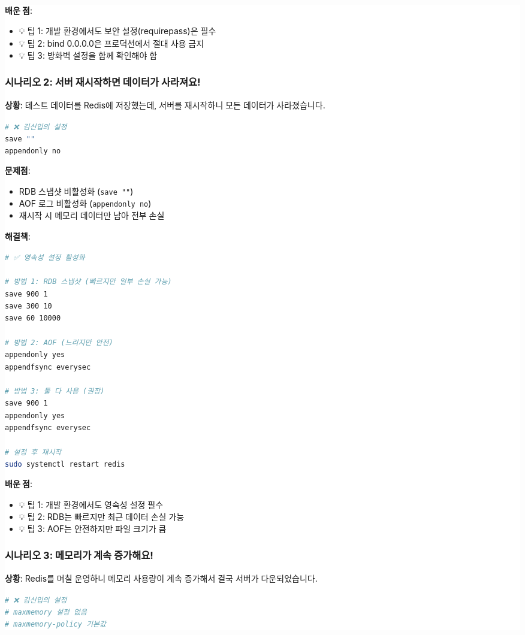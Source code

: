 **배운 점**:
- 💡 팁 1: 개발 환경에서도 보안 설정(requirepass)은 필수
- 💡 팁 2: bind 0.0.0.0은 프로덕션에서 절대 사용 금지
- 💡 팁 3: 방화벽 설정을 함께 확인해야 함

### 시나리오 2: 서버 재시작하면 데이터가 사라져요!

**상황**: 테스트 데이터를 Redis에 저장했는데, 서버를 재시작하니 모든 데이터가 사라졌습니다.

```bash
# ❌ 김신입의 설정
save ""
appendonly no
```

**문제점**:
- RDB 스냅샷 비활성화 (`save ""`)
- AOF 로그 비활성화 (`appendonly no`)
- 재시작 시 메모리 데이터만 남아 전부 손실

**해결책**:
```bash
# ✅ 영속성 설정 활성화

# 방법 1: RDB 스냅샷 (빠르지만 일부 손실 가능)
save 900 1
save 300 10
save 60 10000

# 방법 2: AOF (느리지만 안전)
appendonly yes
appendfsync everysec

# 방법 3: 둘 다 사용 (권장)
save 900 1
appendonly yes
appendfsync everysec

# 설정 후 재시작
sudo systemctl restart redis
```

**배운 점**:
- 💡 팁 1: 개발 환경에서도 영속성 설정 필수
- 💡 팁 2: RDB는 빠르지만 최근 데이터 손실 가능
- 💡 팁 3: AOF는 안전하지만 파일 크기가 큼

### 시나리오 3: 메모리가 계속 증가해요!

**상황**: Redis를 며칠 운영하니 메모리 사용량이 계속 증가해서 결국 서버가 다운되었습니다.

```bash
# ❌ 김신입의 설정
# maxmemory 설정 없음
# maxmemory-policy 기본값
```

